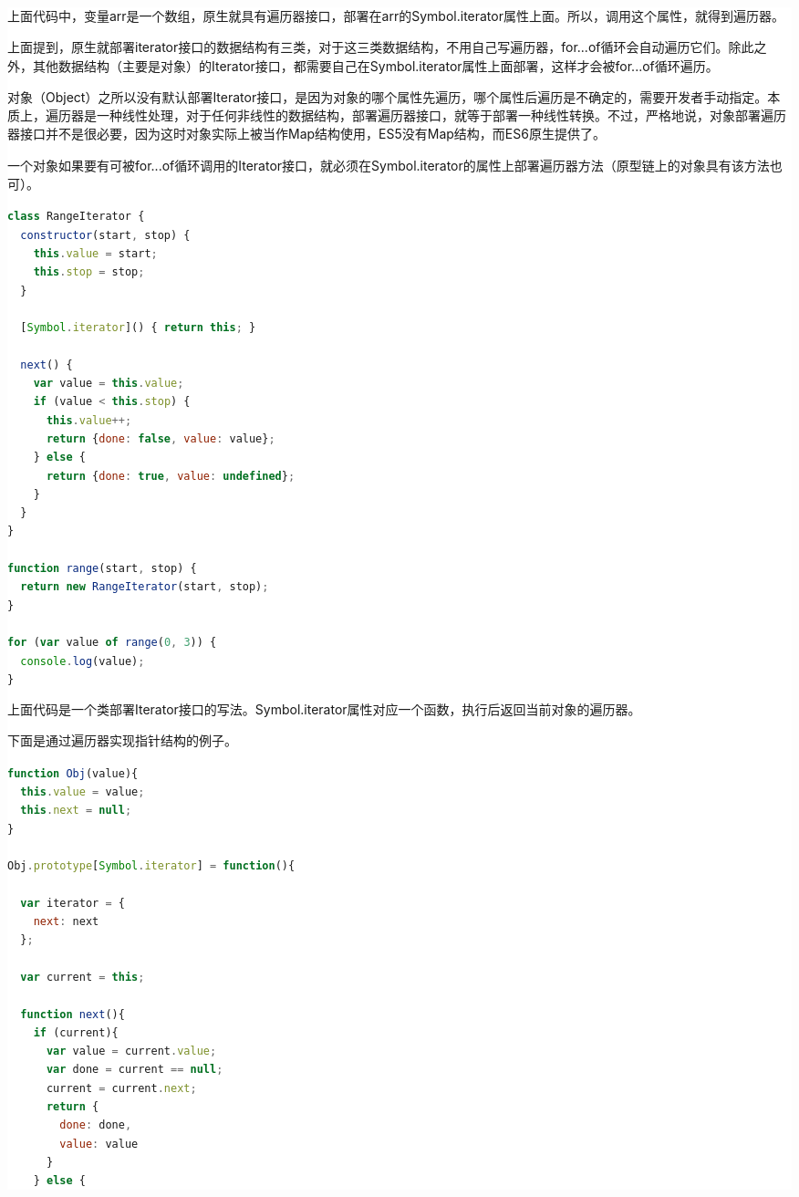 上面代码中，变量arr是一个数组，原生就具有遍历器接口，部署在arr的Symbol.iterator属性上面。所以，调用这个属性，就得到遍历器。

上面提到，原生就部署iterator接口的数据结构有三类，对于这三类数据结构，不用自己写遍历器，for...of循环会自动遍历它们。除此之外，其他数据结构（主要是对象）的Iterator接口，都需要自己在Symbol.iterator属性上面部署，这样才会被for...of循环遍历。

对象（Object）之所以没有默认部署Iterator接口，是因为对象的哪个属性先遍历，哪个属性后遍历是不确定的，需要开发者手动指定。本质上，遍历器是一种线性处理，对于任何非线性的数据结构，部署遍历器接口，就等于部署一种线性转换。不过，严格地说，对象部署遍历器接口并不是很必要，因为这时对象实际上被当作Map结构使用，ES5没有Map结构，而ES6原生提供了。

一个对象如果要有可被for...of循环调用的Iterator接口，就必须在Symbol.iterator的属性上部署遍历器方法（原型链上的对象具有该方法也可）。

```javascript
class RangeIterator {
  constructor(start, stop) {
    this.value = start;
    this.stop = stop;
  }

  [Symbol.iterator]() { return this; }

  next() {
    var value = this.value;
    if (value < this.stop) {
      this.value++;
      return {done: false, value: value};
    } else {
      return {done: true, value: undefined};
    }
  }
}

function range(start, stop) {
  return new RangeIterator(start, stop);
}

for (var value of range(0, 3)) {
  console.log(value);
}
```

上面代码是一个类部署Iterator接口的写法。Symbol.iterator属性对应一个函数，执行后返回当前对象的遍历器。

下面是通过遍历器实现指针结构的例子。

```javascript
function Obj(value){
  this.value = value;
  this.next = null;
}

Obj.prototype[Symbol.iterator] = function(){

  var iterator = {
    next: next
  };

  var current = this;

  function next(){
    if (current){
      var value = current.value;
      var done = current == null;
      current = current.next;
      return {
        done: done,
        value: value
      }
    } else {
```